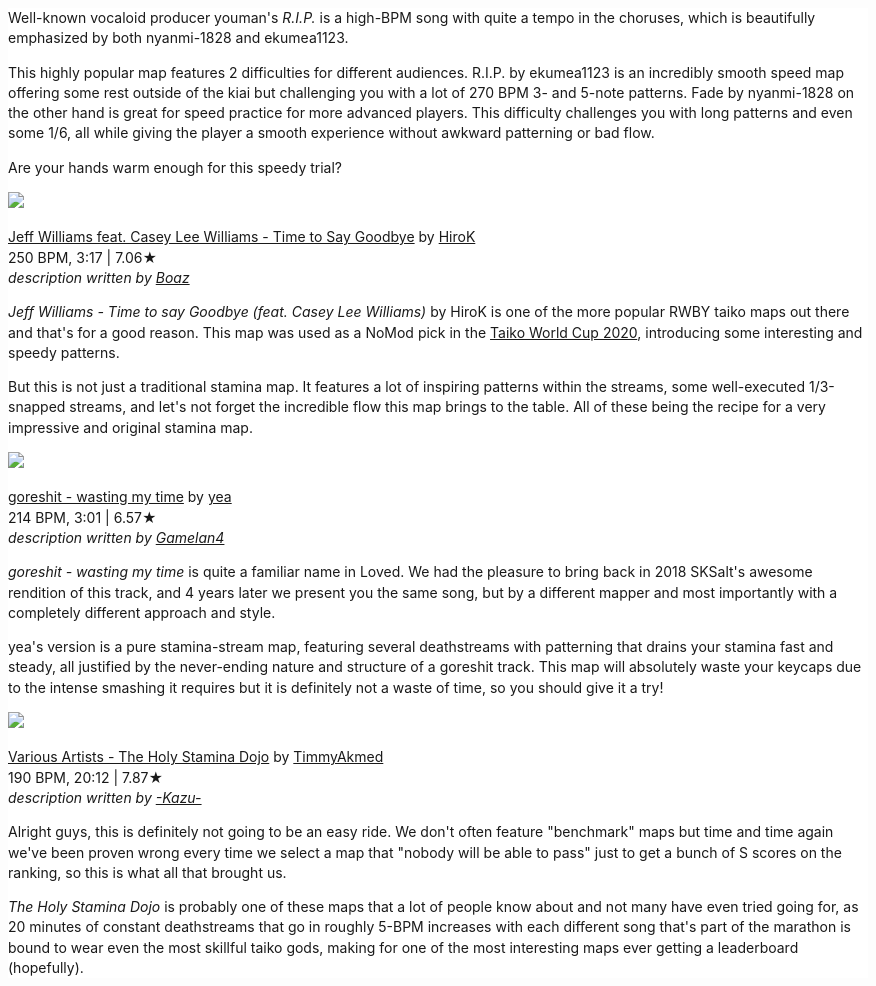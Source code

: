 Well-known vocaloid producer youman's *R.I.P.* is a high-BPM song with quite a tempo in the choruses, which is beautifully emphasized by both nyanmi-1828 and ekumea1123.

This highly popular map features 2 difficulties for different audiences. R.I.P. by ekumea1123 is an incredibly smooth speed map offering some rest outside of the kiai but challenging you with a lot of 270 BPM 3- and 5-note patterns. Fade by nyanmi-1828 on the other hand is great for speed practice for more advanced players. This difficulty challenges you with long patterns and even some 1/6, all while giving the player a smooth experience without awkward patterning or bad flow.

Are your hands warm enough for this speedy trial?

[![](/wiki/shared/news/2022-01-22-project-loved-january-2022/806792.jpg)](https://osu.ppy.sh/community/forums/topics/1508654)

[Jeff Williams feat. Casey Lee Williams - Time to Say Goodbye](https://osu.ppy.sh/beatmapsets/806792#taiko) by [HiroK](https://osu.ppy.sh/users/4050738)\
250 BPM, 3:17 | 7.06★\
*description written by [Boaz](https://osu.ppy.sh/users/13302996)*

*Jeff Williams - Time to say Goodbye (feat. Casey Lee Williams)* by HiroK is one of the more popular RWBY taiko maps out there and that's for a good reason. This map was used as a NoMod pick in the [Taiko World Cup 2020](/wiki/Tournaments/TWC/2020), introducing some interesting and speedy patterns.

But this is not just a traditional stamina map. It features a lot of inspiring patterns within the streams, some well-executed 1/3-snapped streams, and let's not forget the incredible flow this map brings to the table. All of these being the recipe for a very impressive and original stamina map.

[![](/wiki/shared/news/2022-01-22-project-loved-january-2022/790290.jpg)](https://osu.ppy.sh/community/forums/topics/1508653)

[goreshit - wasting my time](https://osu.ppy.sh/beatmapsets/790290#taiko) by [yea](https://osu.ppy.sh/users/6874332)\
214 BPM, 3:01 | 6.57★\
*description written by [Gamelan4](https://osu.ppy.sh/users/9856910)*

*goreshit - wasting my time* is quite a familiar name in Loved. We had the pleasure to bring back in 2018 SKSalt's awesome rendition of this track, and 4 years later we present you the same song, but by a different mapper and most importantly with a completely different approach and style.

yea's version is a pure stamina-stream map, featuring several deathstreams with patterning that drains your stamina fast and steady, all justified by the never-ending nature and structure of a goreshit track. This map will absolutely waste your keycaps due to the intense smashing it requires but it is definitely not a waste of time, so you should give it a try!

[![](/wiki/shared/news/2022-01-22-project-loved-january-2022/527447.jpg)](https://osu.ppy.sh/community/forums/topics/1508652)

[Various Artists - The Holy Stamina Dojo](https://osu.ppy.sh/beatmapsets/527447#taiko) by [TimmyAkmed](https://osu.ppy.sh/users/1799973)\
190 BPM, 20:12 | 7.87★\
*description written by [-Kazu-](https://osu.ppy.sh/users/920861)*

Alright guys, this is definitely not going to be an easy ride. We don't often feature "benchmark" maps but time and time again we've been proven wrong every time we select a map that "nobody will be able to pass" just to get a bunch of S scores on the ranking, so this is what all that brought us.

*The Holy Stamina Dojo* is probably one of these maps that a lot of people know about and not many have even tried going for, as 20 minutes of constant deathstreams that go in roughly 5-BPM increases with each different song that's part of the marathon is bound to wear even the most skillful taiko gods, making for one of the most interesting maps ever getting a leaderboard (hopefully).
